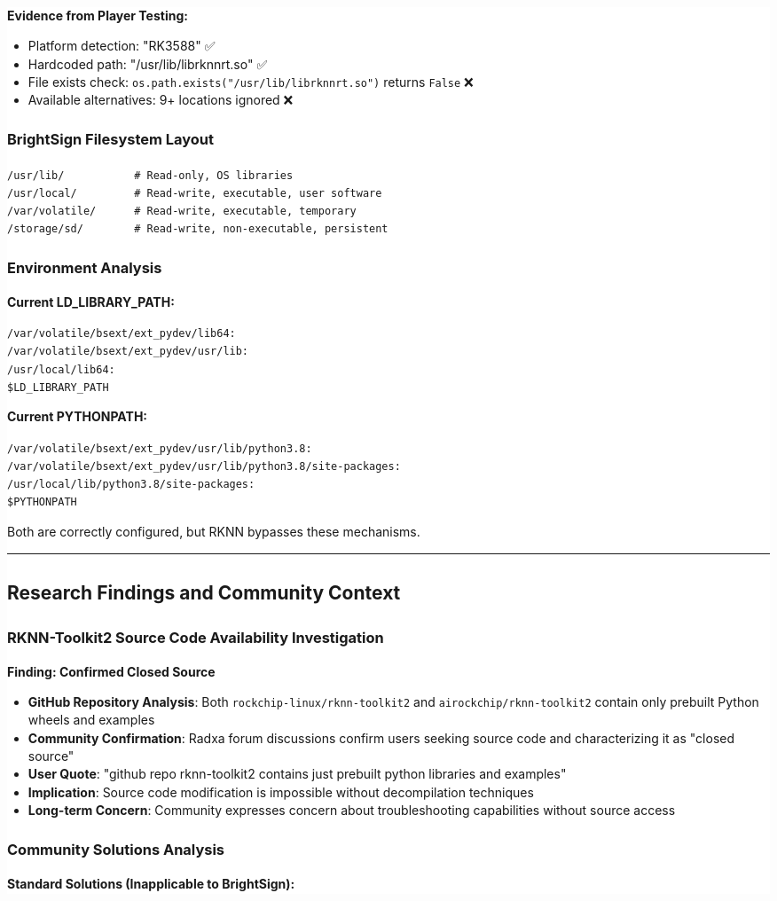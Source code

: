 **Evidence from Player Testing:**
- Platform detection: "RK3588" ✅
- Hardcoded path: "/usr/lib/librknnrt.so" ✅  
- File exists check: `os.path.exists("/usr/lib/librknnrt.so")` returns `False` ❌
- Available alternatives: 9+ locations ignored ❌

### BrightSign Filesystem Layout
```
/usr/lib/           # Read-only, OS libraries
/usr/local/         # Read-write, executable, user software
/var/volatile/      # Read-write, executable, temporary
/storage/sd/        # Read-write, non-executable, persistent
```

### Environment Analysis
**Current LD_LIBRARY_PATH:**
```
/var/volatile/bsext/ext_pydev/lib64:
/var/volatile/bsext/ext_pydev/usr/lib:
/usr/local/lib64:
$LD_LIBRARY_PATH
```

**Current PYTHONPATH:**
```
/var/volatile/bsext/ext_pydev/usr/lib/python3.8:
/var/volatile/bsext/ext_pydev/usr/lib/python3.8/site-packages:
/usr/local/lib/python3.8/site-packages:
$PYTHONPATH
```

Both are correctly configured, but RKNN bypasses these mechanisms.

---

## Research Findings and Community Context

### RKNN-Toolkit2 Source Code Availability Investigation

**Finding: Confirmed Closed Source**
- **GitHub Repository Analysis**: Both `rockchip-linux/rknn-toolkit2` and `airockchip/rknn-toolkit2` contain only prebuilt Python wheels and examples
- **Community Confirmation**: Radxa forum discussions confirm users seeking source code and characterizing it as "closed source"
- **User Quote**: "github repo rknn-toolkit2 contains just prebuilt python libraries and examples"
- **Implication**: Source code modification is impossible without decompilation techniques
- **Long-term Concern**: Community expresses concern about troubleshooting capabilities without source access

### Community Solutions Analysis

**Standard Solutions (Inapplicable to BrightSign):**
